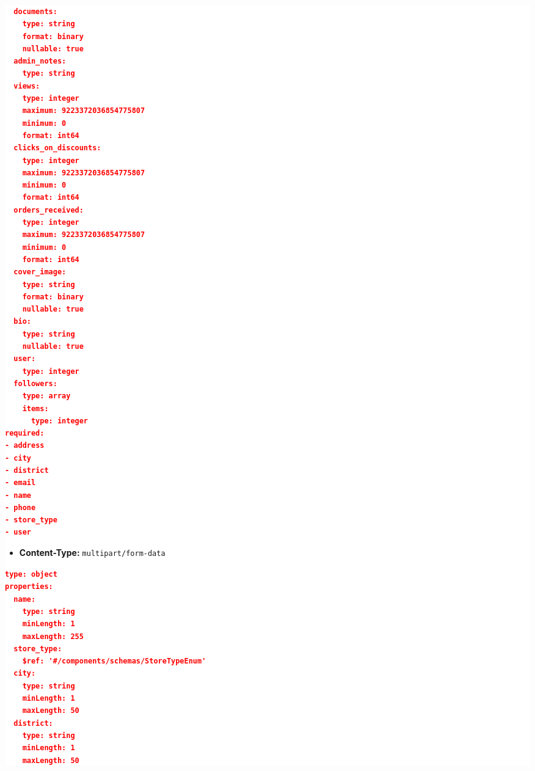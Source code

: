 ```json
  documents:
    type: string
    format: binary
    nullable: true
  admin_notes:
    type: string
  views:
    type: integer
    maximum: 9223372036854775807
    minimum: 0
    format: int64
  clicks_on_discounts:
    type: integer
    maximum: 9223372036854775807
    minimum: 0
    format: int64
  orders_received:
    type: integer
    maximum: 9223372036854775807
    minimum: 0
    format: int64
  cover_image:
    type: string
    format: binary
    nullable: true
  bio:
    type: string
    nullable: true
  user:
    type: integer
  followers:
    type: array
    items:
      type: integer
required:
- address
- city
- district
- email
- name
- phone
- store_type
- user

```
- **Content-Type:** `multipart/form-data`
```json
type: object
properties:
  name:
    type: string
    minLength: 1
    maxLength: 255
  store_type:
    $ref: '#/components/schemas/StoreTypeEnum'
  city:
    type: string
    minLength: 1
    maxLength: 50
  district:
    type: string
    minLength: 1
    maxLength: 50
```